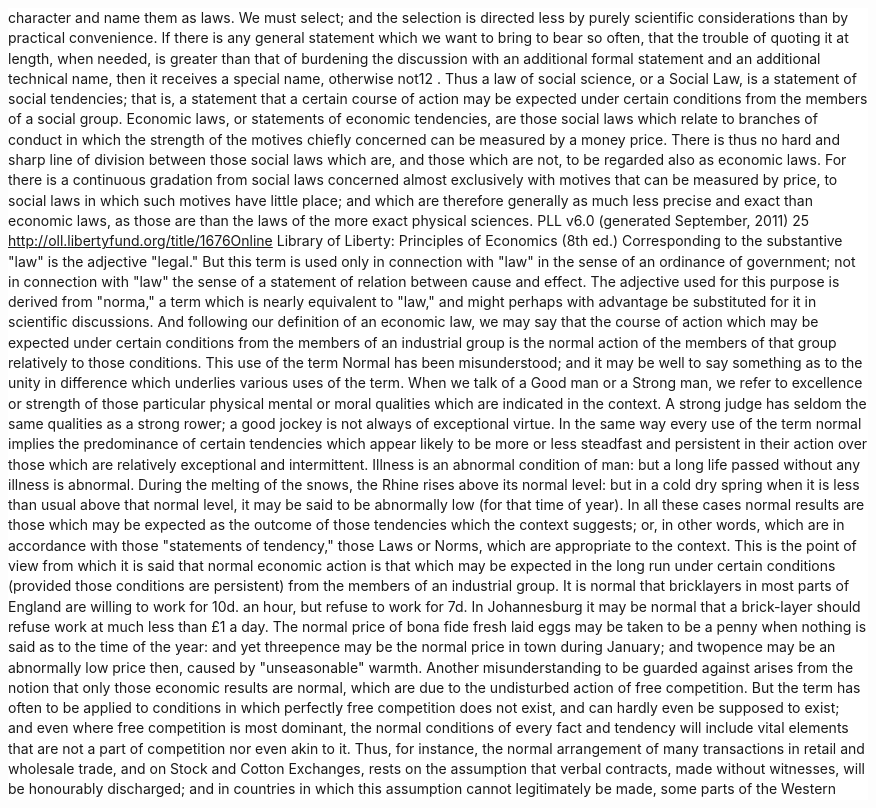 character and name them as laws. We must select; and the selection is directed less by
purely scientific considerations than by practical convenience. If there is any general
statement which we want to bring to bear so often, that the trouble of quoting it at
length, when needed, is greater than that of burdening the discussion with an
additional formal statement and an additional technical name, then it receives a
special name, otherwise not12 .
Thus a law of social science, or a Social Law, is a statement of social tendencies; that
is, a statement that a certain course of action may be expected under certain
conditions from the members of a social group.
Economic laws, or statements of economic tendencies, are those social laws which
relate to branches of conduct in which the strength of the motives chiefly concerned
can be measured by a money price.
There is thus no hard and sharp line of division between those social laws which are,
and those which are not, to be regarded also as economic laws. For there is a
continuous gradation from social laws concerned almost exclusively with motives that
can be measured by price, to social laws in which such motives have little place; and
which are therefore generally as much less precise and exact than economic laws, as
those are than the laws of the more exact physical sciences.
PLL v6.0 (generated September, 2011)
25
http://oll.libertyfund.org/title/1676Online Library of Liberty: Principles of Economics (8th ed.)
Corresponding to the substantive "law" is the adjective "legal." But this term is used
only in connection with "law" in the sense of an ordinance of government; not in
connection with "law" the sense of a statement of relation between cause and effect.
The adjective used for this purpose is derived from "norma," a term which is nearly
equivalent to "law," and might perhaps with advantage be substituted for it in
scientific discussions. And following our definition of an economic law, we may say
that the course of action which may be expected under certain conditions from the
members of an industrial group is the normal action of the members of that group
relatively to those conditions.
This use of the term Normal has been misunderstood; and it may be well to say
something as to the unity in difference which underlies various uses of the term.
When we talk of a Good man or a Strong man, we refer to excellence or strength of
those particular physical mental or moral qualities which are indicated in the context.
A strong judge has seldom the same qualities as a strong rower; a good jockey is not
always of exceptional virtue. In the same way every use of the term normal implies
the predominance of certain tendencies which appear likely to be more or less
steadfast and persistent in their action over those which are relatively exceptional and
intermittent. Illness is an abnormal condition of man: but a long life passed without
any illness is abnormal. During the melting of the snows, the Rhine rises above its
normal level: but in a cold dry spring when it is less than usual above that normal
level, it may be said to be abnormally low (for that time of year). In all these cases
normal results are those which may be expected as the outcome of those tendencies
which the context suggests; or, in other words, which are in accordance with those
"statements of tendency," those Laws or Norms, which are appropriate to the context.
This is the point of view from which it is said that normal economic action is that
which may be expected in the long run under certain conditions (provided those
conditions are persistent) from the members of an industrial group. It is normal that
bricklayers in most parts of England are willing to work for 10d. an hour, but refuse to
work for 7d. In Johannesburg it may be normal that a brick-layer should refuse work
at much less than £1 a day. The normal price of bona fide fresh laid eggs may be
taken to be a penny when nothing is said as to the time of the year: and yet threepence
may be the normal price in town during January; and twopence may be an abnormally
low price then, caused by "unseasonable" warmth.
Another misunderstanding to be guarded against arises from the notion that only those
economic results are normal, which are due to the undisturbed action of free
competition. But the term has often to be applied to conditions in which perfectly free
competition does not exist, and can hardly even be supposed to exist; and even where
free competition is most dominant, the normal conditions of every fact and tendency
will include vital elements that are not a part of competition nor even akin to it. Thus,
for instance, the normal arrangement of many transactions in retail and wholesale
trade, and on Stock and Cotton Exchanges, rests on the assumption that verbal
contracts, made without witnesses, will be honourably discharged; and in countries in
which this assumption cannot legitimately be made, some parts of the Western